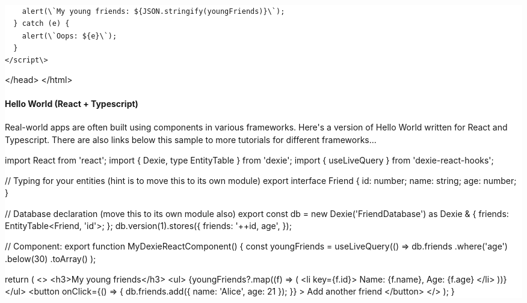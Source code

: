        alert(\`My young friends: ${JSON.stringify(youngFriends)}\`);
      } catch (e) {
        alert(\`Oops: ${e}\`);
      }
    </script\>
  </head\>
</html\>

#### Hello World (React + Typescript)

Real-world apps are often built using components in various frameworks. Here's a version of Hello World written for React and Typescript. There are also links below this sample to more tutorials for different frameworks...

import React from 'react';
import { Dexie, type EntityTable } from 'dexie';
import { useLiveQuery } from 'dexie-react-hooks';

// Typing for your entities (hint is to move this to its own module)
export interface Friend {
  id: number;
  name: string;
  age: number;
}

// Database declaration (move this to its own module also)
export const db \= new Dexie('FriendDatabase') as Dexie & {
  friends: EntityTable<Friend, 'id'\>;
};
db.version(1).stores({
  friends: '++id, age',
});

// Component:
export function MyDexieReactComponent() {
  const youngFriends \= useLiveQuery(() \=>
    db.friends
      .where('age')
      .below(30)
      .toArray()
  );

  return (
    <\>
      <h3\>My young friends</h3\>
      <ul\>
        {youngFriends?.map((f) \=> (
          <li key\={f.id}\>
            Name: {f.name}, Age: {f.age}
          </li\>
        ))}
      </ul\>
      <button
        onClick\={() \=> {
          db.friends.add({ name: 'Alice', age: 21 });
        }}
      \>
        Add another friend
      </button\>
    </\>
  );
}
